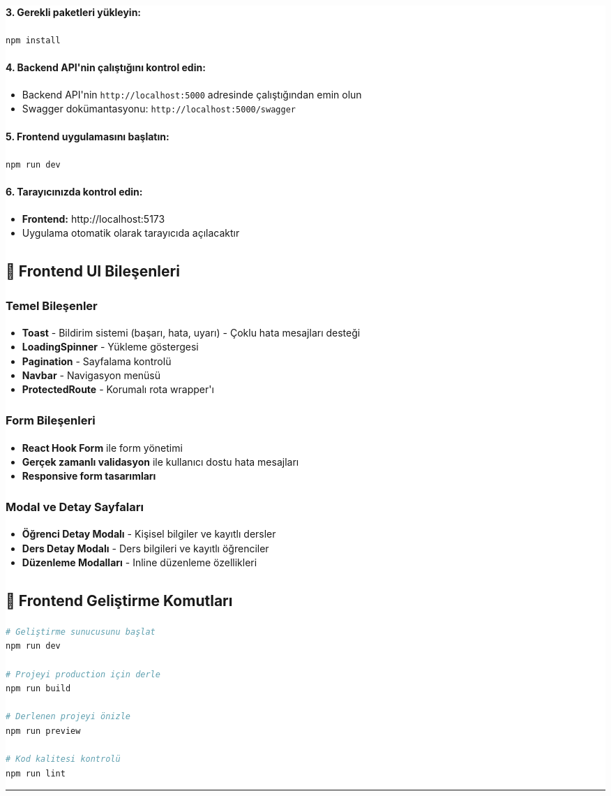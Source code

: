 #### 3. Gerekli paketleri yükleyin:
```bash
npm install
```

#### 4. Backend API'nin çalıştığını kontrol edin:
- Backend API'nin `http://localhost:5000` adresinde çalıştığından emin olun
- Swagger dokümantasyonu: `http://localhost:5000/swagger`

#### 5. Frontend uygulamasını başlatın:
```bash
npm run dev
```

#### 6. Tarayıcınızda kontrol edin:
- **Frontend:** http://localhost:5173
- Uygulama otomatik olarak tarayıcıda açılacaktır

## 🎨 Frontend UI Bileşenleri

### Temel Bileşenler
- **Toast** - Bildirim sistemi (başarı, hata, uyarı) - Çoklu hata mesajları desteği
- **LoadingSpinner** - Yükleme göstergesi
- **Pagination** - Sayfalama kontrolü
- **Navbar** - Navigasyon menüsü
- **ProtectedRoute** - Korumalı rota wrapper'ı

### Form Bileşenleri
- **React Hook Form** ile form yönetimi
- **Gerçek zamanlı validasyon** ile kullanıcı dostu hata mesajları
- **Responsive form tasarımları**

### Modal ve Detay Sayfaları
- **Öğrenci Detay Modalı** - Kişisel bilgiler ve kayıtlı dersler
- **Ders Detay Modalı** - Ders bilgileri ve kayıtlı öğrenciler
- **Düzenleme Modalları** - Inline düzenleme özellikleri

## 🔧 Frontend Geliştirme Komutları

```bash
# Geliştirme sunucusunu başlat
npm run dev

# Projeyi production için derle
npm run build

# Derlenen projeyi önizle
npm run preview

# Kod kalitesi kontrolü
npm run lint
```

---